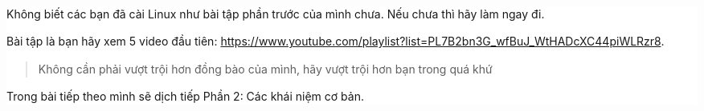 Không biết các bạn đã cài Linux như bài tập phần trước của mình chưa. Nếu chưa thì hãy làm ngay đi.

Bài tập là bạn hãy xem 5 video đầu tiên: https://www.youtube.com/playlist?list=PL7B2bn3G_wfBuJ_WtHADcXC44piWLRzr8.

> Không cần phải vượt trội hơn đồng bào của mình, hãy vượt trội hơn bạn trong quá khứ

Trong bài tiếp theo mình sẽ dịch tiếp Phần 2: Các khái niệm cơ bản.